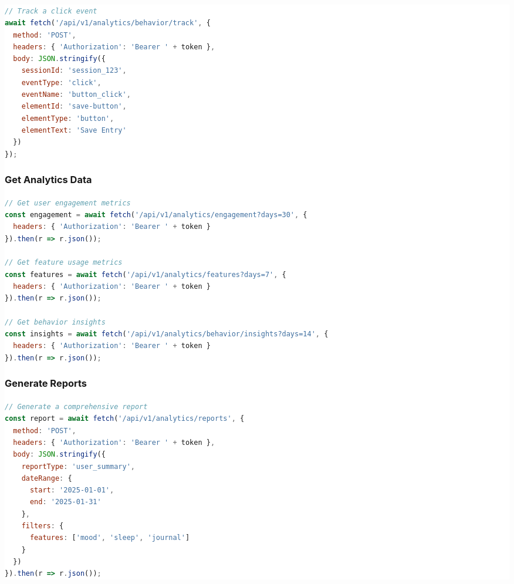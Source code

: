 ```javascript
// Track a click event
await fetch('/api/v1/analytics/behavior/track', {
  method: 'POST',
  headers: { 'Authorization': 'Bearer ' + token },
  body: JSON.stringify({
    sessionId: 'session_123',
    eventType: 'click',
    eventName: 'button_click',
    elementId: 'save-button',
    elementType: 'button',
    elementText: 'Save Entry'
  })
});
```

### Get Analytics Data
```javascript
// Get user engagement metrics
const engagement = await fetch('/api/v1/analytics/engagement?days=30', {
  headers: { 'Authorization': 'Bearer ' + token }
}).then(r => r.json());

// Get feature usage metrics
const features = await fetch('/api/v1/analytics/features?days=7', {
  headers: { 'Authorization': 'Bearer ' + token }
}).then(r => r.json());

// Get behavior insights
const insights = await fetch('/api/v1/analytics/behavior/insights?days=14', {
  headers: { 'Authorization': 'Bearer ' + token }
}).then(r => r.json());
```

### Generate Reports
```javascript
// Generate a comprehensive report
const report = await fetch('/api/v1/analytics/reports', {
  method: 'POST',
  headers: { 'Authorization': 'Bearer ' + token },
  body: JSON.stringify({
    reportType: 'user_summary',
    dateRange: {
      start: '2025-01-01',
      end: '2025-01-31'
    },
    filters: {
      features: ['mood', 'sleep', 'journal']
    }
  })
}).then(r => r.json());
```
